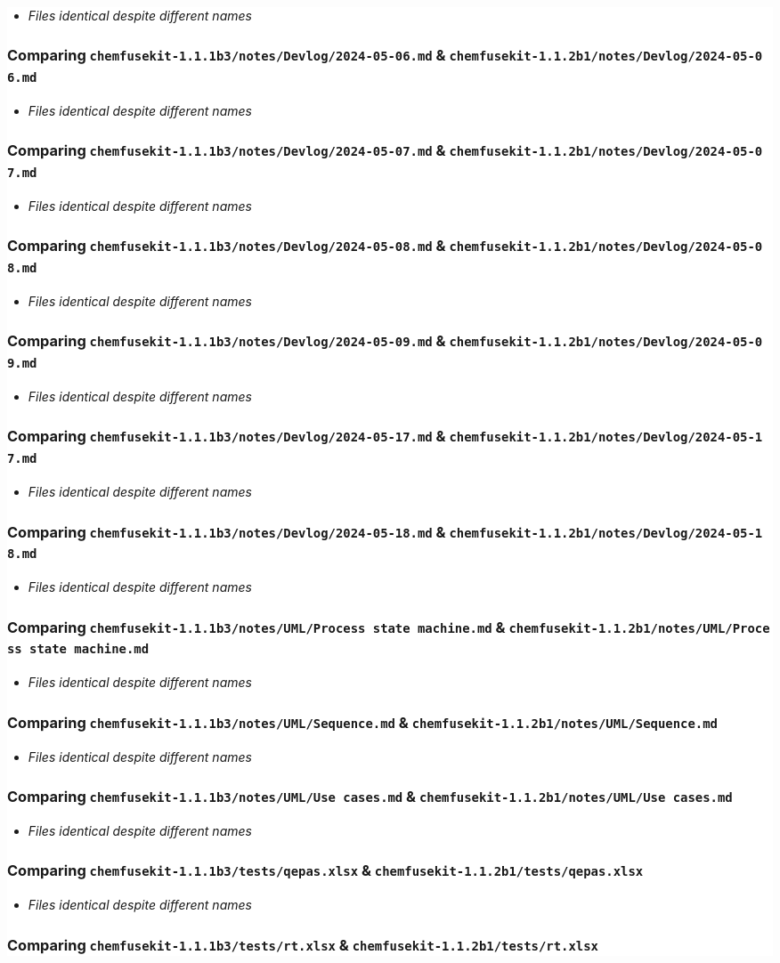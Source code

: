  * *Files identical despite different names*

### Comparing `chemfusekit-1.1.1b3/notes/Devlog/2024-05-06.md` & `chemfusekit-1.1.2b1/notes/Devlog/2024-05-06.md`

 * *Files identical despite different names*

### Comparing `chemfusekit-1.1.1b3/notes/Devlog/2024-05-07.md` & `chemfusekit-1.1.2b1/notes/Devlog/2024-05-07.md`

 * *Files identical despite different names*

### Comparing `chemfusekit-1.1.1b3/notes/Devlog/2024-05-08.md` & `chemfusekit-1.1.2b1/notes/Devlog/2024-05-08.md`

 * *Files identical despite different names*

### Comparing `chemfusekit-1.1.1b3/notes/Devlog/2024-05-09.md` & `chemfusekit-1.1.2b1/notes/Devlog/2024-05-09.md`

 * *Files identical despite different names*

### Comparing `chemfusekit-1.1.1b3/notes/Devlog/2024-05-17.md` & `chemfusekit-1.1.2b1/notes/Devlog/2024-05-17.md`

 * *Files identical despite different names*

### Comparing `chemfusekit-1.1.1b3/notes/Devlog/2024-05-18.md` & `chemfusekit-1.1.2b1/notes/Devlog/2024-05-18.md`

 * *Files identical despite different names*

### Comparing `chemfusekit-1.1.1b3/notes/UML/Process state machine.md` & `chemfusekit-1.1.2b1/notes/UML/Process state machine.md`

 * *Files identical despite different names*

### Comparing `chemfusekit-1.1.1b3/notes/UML/Sequence.md` & `chemfusekit-1.1.2b1/notes/UML/Sequence.md`

 * *Files identical despite different names*

### Comparing `chemfusekit-1.1.1b3/notes/UML/Use cases.md` & `chemfusekit-1.1.2b1/notes/UML/Use cases.md`

 * *Files identical despite different names*

### Comparing `chemfusekit-1.1.1b3/tests/qepas.xlsx` & `chemfusekit-1.1.2b1/tests/qepas.xlsx`

 * *Files identical despite different names*

### Comparing `chemfusekit-1.1.1b3/tests/rt.xlsx` & `chemfusekit-1.1.2b1/tests/rt.xlsx`
